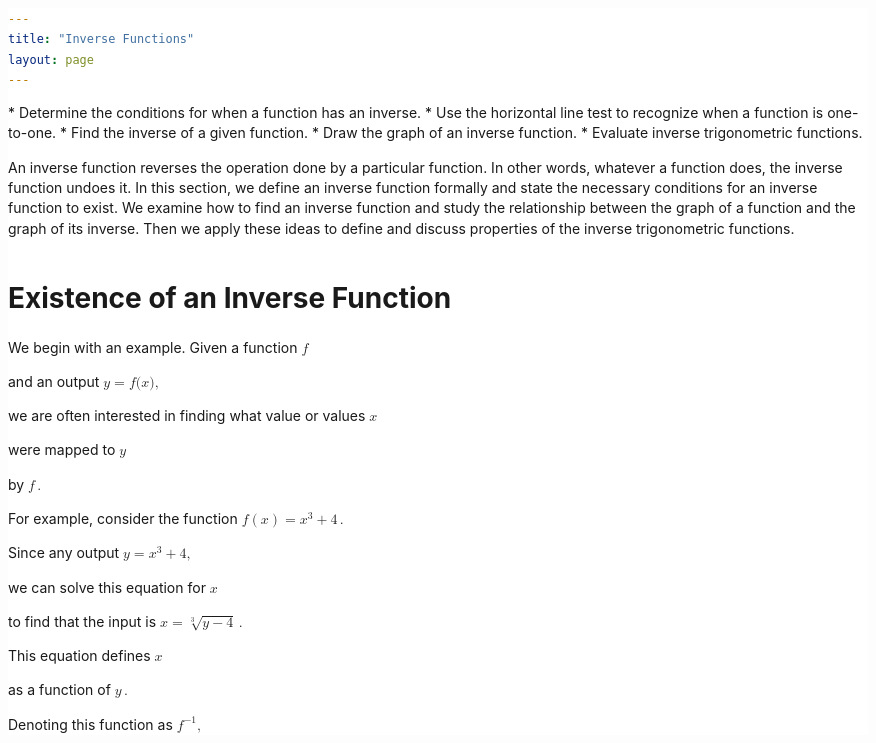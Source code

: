 ```yaml
---
title: "Inverse Functions"
layout: page
---
```



<div data-type="abstract" markdown="1">
* Determine the conditions for when a function has an inverse.
* Use the horizontal line test to recognize when a function is one-to-one.
* Find the inverse of a given function.
* Draw the graph of an inverse function.
* Evaluate inverse trigonometric functions.

</div>

An inverse function reverses the operation done by a particular function. In other words, whatever a function does, the inverse function undoes it. In this section, we define an inverse function formally and state the necessary conditions for an inverse function to exist. We examine how to find an inverse function and study the relationship between the graph of a function and the graph of its inverse. Then we apply these ideas to define and discuss properties of the inverse trigonometric functions.

# Existence of an Inverse Function

We begin with an example. Given a function <math xmlns="http://www.w3.org/1998/Math/MathML"><mi>f</mi></math>

 and an output <math xmlns="http://www.w3.org/1998/Math/MathML"><mrow><mi>y</mi><mo>=</mo><mi>f</mi><mo stretchy="false">(</mo><mi>x</mi><mo stretchy="false">)</mo><mo>,</mo></mrow></math>

 we are often interested in finding what value or values <math xmlns="http://www.w3.org/1998/Math/MathML"><mi>x</mi></math>

 were mapped to <math xmlns="http://www.w3.org/1998/Math/MathML"><mi>y</mi></math>

 by <math xmlns="http://www.w3.org/1998/Math/MathML"><mi>f</mi><mo>.</mo></math>

 For example, consider the function <math xmlns="http://www.w3.org/1998/Math/MathML"><mrow><mi>f</mi><mrow><mo>(</mo><mi>x</mi><mo>)</mo></mrow><mo>=</mo><msup><mi>x</mi><mn>3</mn></msup><mo>+</mo><mn>4</mn><mo>.</mo></mrow></math>

 Since any output <math xmlns="http://www.w3.org/1998/Math/MathML"><mrow><mi>y</mi><mo>=</mo><msup><mi>x</mi><mn>3</mn></msup><mo>+</mo><mn>4</mn><mo>,</mo></mrow></math>

 we can solve this equation for <math xmlns="http://www.w3.org/1998/Math/MathML"><mi>x</mi></math>

 to find that the input is <math xmlns="http://www.w3.org/1998/Math/MathML"><mrow><mi>x</mi><mo>=</mo><mroot><mrow><mi>y</mi><mo>−</mo><mn>4</mn></mrow><mn>3</mn></mroot><mo>.</mo></mrow></math>

 This equation defines <math xmlns="http://www.w3.org/1998/Math/MathML"><mi>x</mi></math>

 as a function of <math xmlns="http://www.w3.org/1998/Math/MathML"><mi>y</mi><mo>.</mo></math>

 Denoting this function as <math xmlns="http://www.w3.org/1998/Math/MathML"><mrow><msup><mi>f</mi><mrow><mn>−1</mn></mrow></msup><mo>,</mo></mrow></math>

